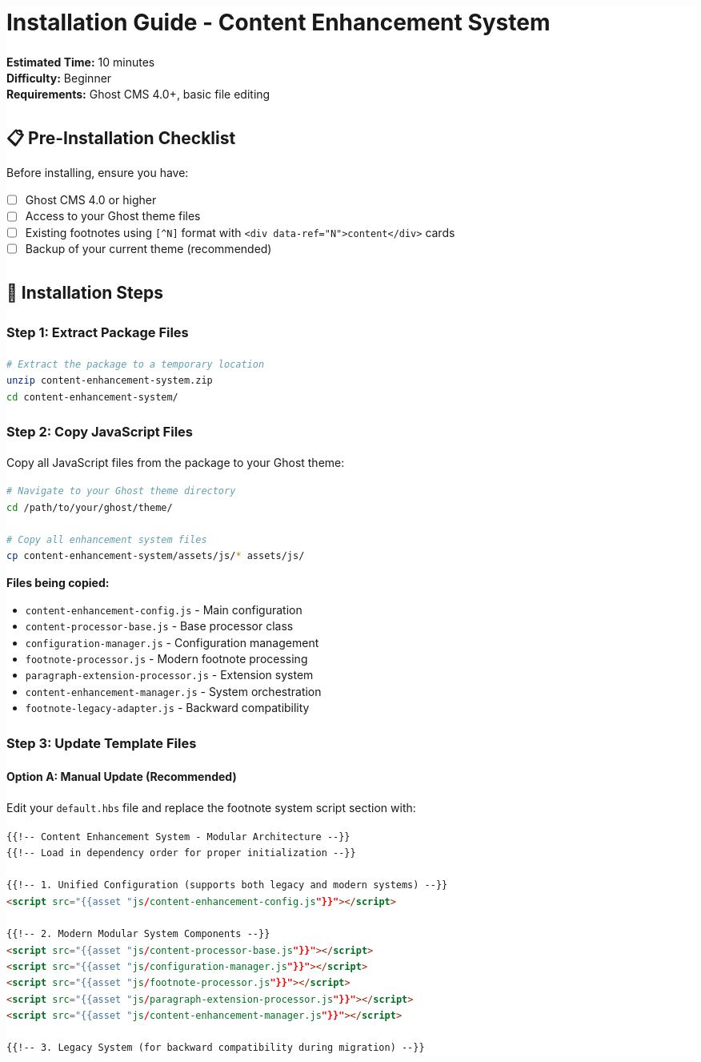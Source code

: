 # Installation Guide - Content Enhancement System

**Estimated Time:** 10 minutes  
**Difficulty:** Beginner  
**Requirements:** Ghost CMS 4.0+, basic file editing

## 📋 **Pre-Installation Checklist**

Before installing, ensure you have:
- [ ] Ghost CMS 4.0 or higher
- [ ] Access to your Ghost theme files
- [ ] Existing footnotes using `[^N]` format with `<div data-ref="N">content</div>` cards
- [ ] Backup of your current theme (recommended)

## 🚀 **Installation Steps**

### **Step 1: Extract Package Files**
```bash
# Extract the package to a temporary location
unzip content-enhancement-system.zip
cd content-enhancement-system/
```

### **Step 2: Copy JavaScript Files**
Copy all JavaScript files from the package to your Ghost theme:

```bash
# Navigate to your Ghost theme directory
cd /path/to/your/ghost/theme/

# Copy all enhancement system files
cp content-enhancement-system/assets/js/* assets/js/
```

**Files being copied:**
- `content-enhancement-config.js` - Main configuration
- `content-processor-base.js` - Base processor class
- `configuration-manager.js` - Configuration management  
- `footnote-processor.js` - Modern footnote processing
- `paragraph-extension-processor.js` - Extension system
- `content-enhancement-manager.js` - System orchestration
- `footnote-legacy-adapter.js` - Backward compatibility

### **Step 3: Update Template Files**

#### **Option A: Manual Update (Recommended)**
Edit your `default.hbs` file and replace the footnote system script section with:

```html
{{!-- Content Enhancement System - Modular Architecture --}}
{{!-- Load in dependency order for proper initialization --}}

{{!-- 1. Unified Configuration (supports both legacy and modern systems) --}}
<script src="{{asset "js/content-enhancement-config.js"}}"></script>

{{!-- 2. Modern Modular System Components --}}
<script src="{{asset "js/content-processor-base.js"}}"></script>
<script src="{{asset "js/configuration-manager.js"}}"></script>
<script src="{{asset "js/footnote-processor.js"}}"></script>
<script src="{{asset "js/paragraph-extension-processor.js"}}"></script>
<script src="{{asset "js/content-enhancement-manager.js"}}"></script>

{{!-- 3. Legacy System (for backward compatibility during migration) --}}
```